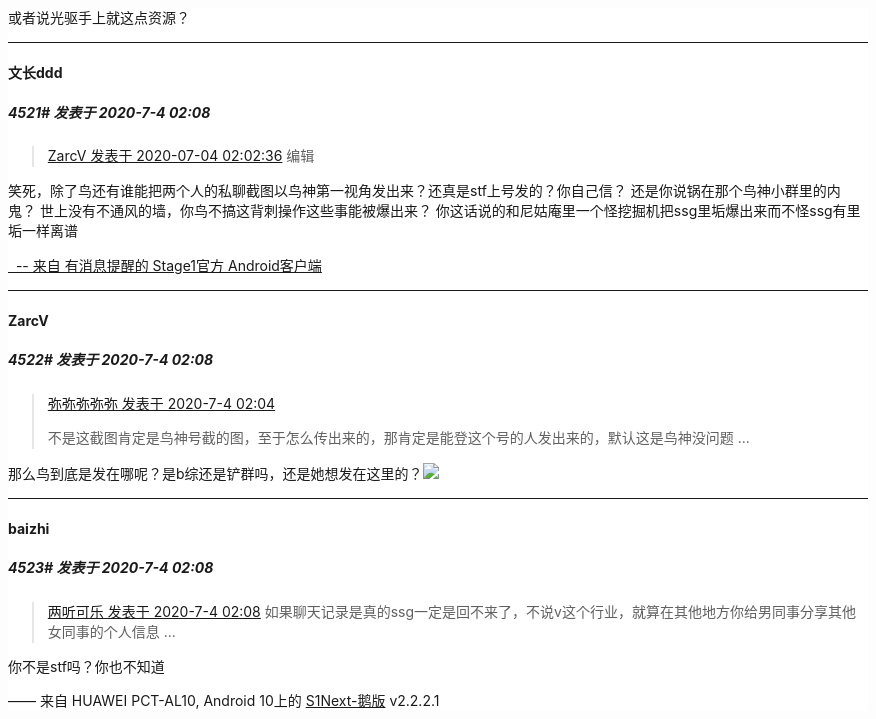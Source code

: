 


或者说光驱手上就这点资源？







-----

####  文长ddd  
##### 4521#       发表于 2020-7-4 02:08



<blockquote><a href="httphttps://bbs.saraba1st.com/2b/forum.php?mod=redirect&amp;goto=findpost&amp;pid=48059053&amp;ptid=1945207" target="_blank">ZarcV 发表于 2020-07-04 02:02:36</a>
编辑</blockquote>笑死，除了鸟还有谁能把两个人的私聊截图以鸟神第一视角发出来？还真是stf上号发的？你自己信？
还是你说锅在那个鸟神小群里的内鬼？
世上没有不通风的墙，你鸟不搞这背刺操作这些事能被爆出来？
你这话说的和尼姑庵里一个怪挖掘机把ssg里垢爆出来而不怪ssg有里垢一样离谱

[  -- 来自 有消息提醒的 Stage1官方 Android客户端](https://www.coolapk.com/apk/140634)







-----

####  ZarcV  
##### 4522#       发表于 2020-7-4 02:08



<blockquote><a href="httphttps://bbs.saraba1st.com/2b/forum.php?mod=redirect&amp;goto=findpost&amp;pid=48059074&amp;ptid=1945207" target="_blank">弥弥弥弥弥 发表于 2020-7-4 02:04</a>

不是这截图肯定是鸟神号截的图，至于怎么传出来的，那肯定是能登这个号的人发出来的，默认这是鸟神没问题 ...</blockquote>
那么鸟到底是发在哪呢？是b综还是铲群吗，还是她想发在这里的？<img src="https://static.saraba1st.com/image/smiley/face2017/067.png" referrerpolicy="no-referrer">







-----

####  baizhi  
##### 4523#       发表于 2020-7-4 02:08



<blockquote><a href="httphttps://bbs.saraba1st.com/2b/forum.php?mod=redirect&amp;goto=findpost&amp;pid=48059107&amp;ptid=1945207" target="_blank">两听可乐 发表于 2020-7-4 02:08</a>
如果聊天记录是真的ssg一定是回不来了，不说v这个行业，就算在其他地方你给男同事分享其他女同事的个人信息 ...</blockquote>
你不是stf吗？你也不知道

—— 来自 HUAWEI PCT-AL10, Android 10上的 [S1Next-鹅版](https://github.com/ykrank/S1-Next/releases) v2.2.2.1
